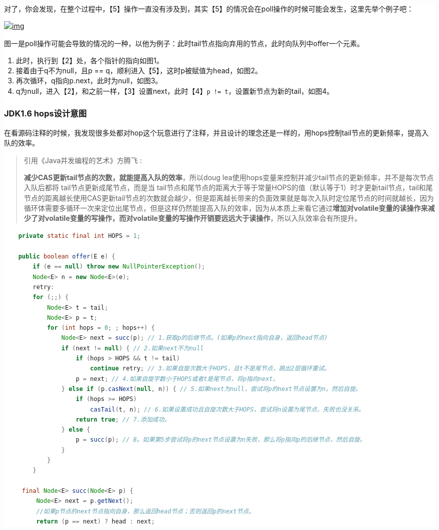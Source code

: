 对了，你会发现，在整个过程中，【5】操作一直没有涉及到，其实【5】的情况会在poll操作的时候可能会发生，这里先举个例子吧：

[![img](/Users/temperlee/git-repo/knowledge-repo/Blog-center/content/java/容器类/5.ConcurrentLinkedQueue.assets/1771072-20210206172133393-620592547.png)](https://img2020.cnblogs.com/blog/1771072/202102/1771072-20210206172133393-620592547.png)

图一是poll操作可能会导致的情况的一种，以他为例子：此时tail节点指向弃用的节点，此时向队列中offer一个元素。

1. 此时，执行到【2】处，各个指针的指向如图1。
2. 接着由于q不为null，且p == q，顺利进入【5】，这时p被赋值为head，如图2。
3. 再次循环，q指向p.next，此时为null，如图3。
4. q为null，进入【2】，和之前一样，【3】设置next，此时【4】`p != t`，设置新节点为新的tail，如图4。

### JDK1.6 hops设计意图

在看源码注释的时候，我发现很多处都对hop这个玩意进行了注释，并且设计的理念还是一样的，用hops控制tail节点的更新频率，提高入队的效率。

> 引用《Java并发编程的艺术》方腾飞 :
>
> **减少CAS更新tail节点的次数，就能提高入队的效率**，所以doug lea使用hops变量来控制并减少tail节点的更新频率，并不是每次节点入队后都将 tail节点更新成尾节点，而是当 tail节点和尾节点的距离大于等于常量HOPS的值（默认等于1）时才更新tail节点，tail和尾节点的距离越长使用CAS更新tail节点的次数就会越少，但是距离越长带来的负面效果就是每次入队时定位尾节点的时间就越长，因为循环体需要多循环一次来定位出尾节点，但是这样仍然能提高入队的效率，因为从本质上来看它通过**增加对volatile变量的读操作来减少了对volatile变量的写操作，而对volatile变量的写操作开销要远远大于读操作**，所以入队效率会有所提升。

```java
	private static final int HOPS = 1;

    public boolean offer(E e) {
        if (e == null) throw new NullPointerException();
        Node<E> n = new Node<E>(e);
        retry:
        for (;;) {
            Node<E> t = tail;
            Node<E> p = t;
            for (int hops = 0; ; hops++) {
                Node<E> next = succ(p); // 1.获取p的后继节点。(如果p的next指向自身，返回head节点)
                if (next != null) { // 2.如果next不为null
                    if (hops > HOPS && t != tail) 
                        continue retry; // 3.如果自旋次数大于HOPS，且t不是尾节点，跳出2层循环重试。
                    p = next; // 4.如果自旋字数小于HOPS或者t是尾节点，将p指向next。
                } else if (p.casNext(null, n)) { // 5.如果next为null，尝试将p的next节点设置为n，然后自旋。
                    if (hops >= HOPS)
                        casTail(t, n); // 6.如果设置成功且自旋次数大于HOPS，尝试将n设置为尾节点，失败也没关系。 
                    return true; // 7.添加成功。
                } else {
                    p = succ(p); // 8。如果第5步尝试将p的next节点设置为n失败，那么将p指向p的后继节点，然后自旋。
                }
            }
        }

     final Node<E> succ(Node<E> p) {
         Node<E> next = p.getNext();
         //如果p节点的next节点指向自身，那么返回head节点；否则返回p的next节点。
         return (p == next) ? head : next;
```
